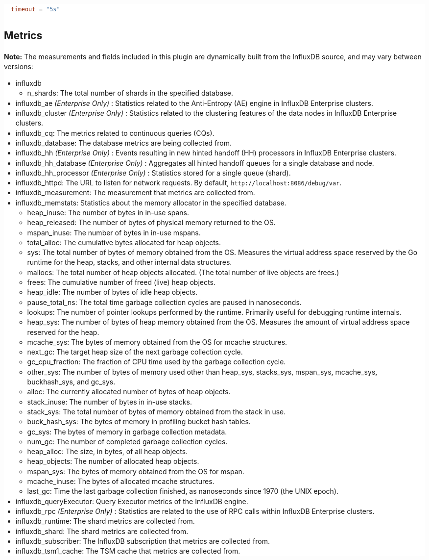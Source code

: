 ```toml @sample.conf
  timeout = "5s"
```

## Metrics

**Note:** The measurements and fields included in this plugin are dynamically
built from the InfluxDB source, and may vary between versions:

- influxdb
  - n_shards: The total number of shards in the specified database.
- influxdb_ae _(Enterprise Only)_ : Statistics related to the Anti-Entropy (AE) engine in InfluxDB Enterprise clusters.
- influxdb_cluster _(Enterprise Only)_ : Statistics related to the clustering features of the data nodes in InfluxDB Enterprise clusters.
- influxdb_cq: The metrics related to continuous queries (CQs).
- influxdb_database: The database metrics are being collected from.
- influxdb_hh _(Enterprise Only)_ : Events resulting in new hinted handoff (HH) processors in InfluxDB Enterprise clusters.
- influxdb_hh_database _(Enterprise Only)_ : Aggregates all hinted handoff queues for a single database and node.
- influxdb_hh_processor _(Enterprise Only)_ : Statistics stored for a single queue (shard).
- influxdb_httpd: The URL to listen for network requests. By default, `http://localhost:8086/debug/var`.
- influxdb_measurement: The measurement that metrics are collected from.
- influxdb_memstats: Statistics about the memory allocator in the specified database.
  - heap_inuse: The number of bytes in in-use spans.
  - heap_released: The number of bytes of physical memory returned to the OS.
  - mspan_inuse: The number of bytes in in-use mspans.
  - total_alloc: The cumulative bytes allocated for heap objects.
  - sys: The total number of bytes of memory obtained from the OS. Measures the virtual address space reserved by the Go runtime for the heap, stacks, and other internal data structures.
  - mallocs: The total number of heap objects allocated. (The total number of live objects are frees.)
  - frees: The cumulative number of freed (live) heap objects.
  - heap_idle: The number of bytes of idle heap objects.
  - pause_total_ns: The total time garbage collection cycles are paused in nanoseconds.
  - lookups: The number of pointer lookups performed by the runtime. Primarily useful for debugging runtime internals.
  - heap_sys: The number of bytes of heap memory obtained from the OS. Measures the amount of virtual address space reserved for the heap.
  - mcache_sys: The bytes of memory obtained from the OS for mcache structures.
  - next_gc: The target heap size of the next garbage collection cycle.
  - gc_cpu_fraction: The fraction of CPU time used by the garbage collection cycle.
  - other_sys: The number of bytes of memory used other than heap_sys, stacks_sys, mspan_sys, mcache_sys, buckhash_sys, and gc_sys.
  - alloc: The currently allocated number of bytes of heap objects.
  - stack_inuse: The number of bytes in in-use stacks.
  - stack_sys: The total number of bytes of memory obtained from the stack in use.
  - buck_hash_sys: The bytes of memory in profiling bucket hash tables.
  - gc_sys: The bytes of memory in garbage collection metadata.
  - num_gc: The number of completed garbage collection cycles.
  - heap_alloc: The size, in bytes, of all heap objects.
  - heap_objects: The number of allocated heap objects.
  - mspan_sys: The bytes of memory obtained from the OS for mspan.
  - mcache_inuse: The bytes of allocated mcache structures.
  - last_gc: Time the last garbage collection finished, as nanoseconds since 1970 (the UNIX epoch).
- influxdb_queryExecutor: Query Executor metrics of the InfluxDB engine.
- influxdb_rpc _(Enterprise Only)_ : Statistics are related to the use of RPC calls within InfluxDB Enterprise clusters.
- influxdb_runtime: The shard metrics are collected from.
- influxdb_shard: The shard metrics are collected from.
- influxdb_subscriber: The InfluxDB subscription that metrics are collected from.
- influxdb_tsm1_cache: The TSM cache that metrics are collected from.